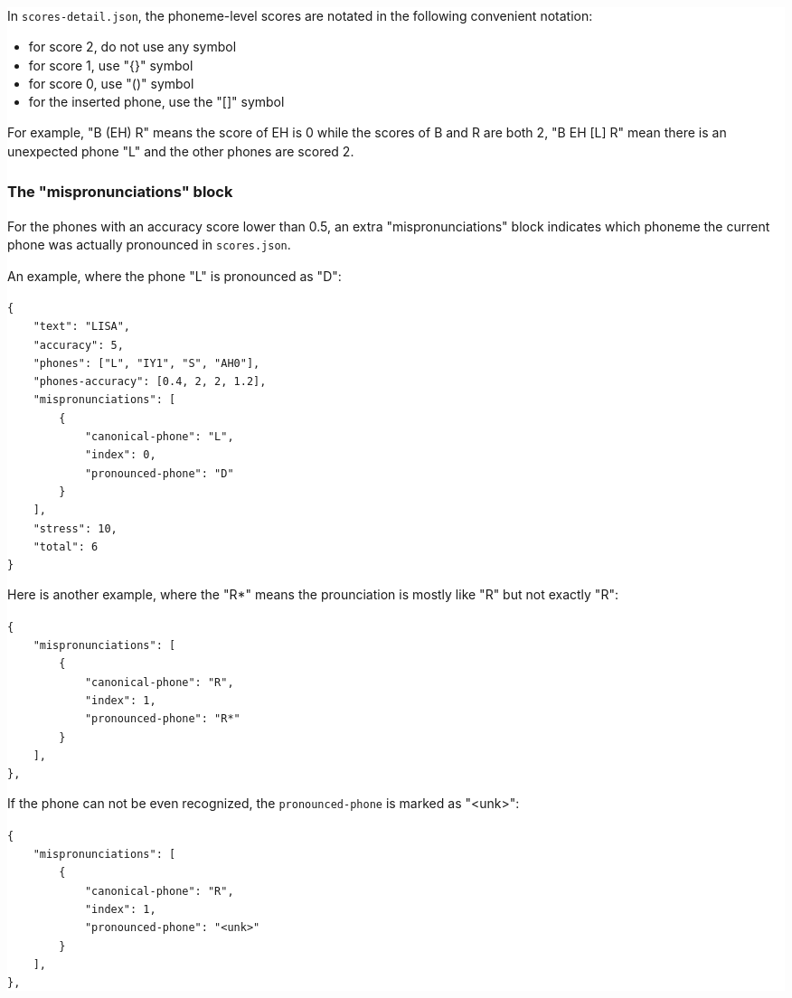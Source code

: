 In `scores-detail.json`, the phoneme-level scores are notated in the following convenient notation:

* for score 2, do not use any symbol
* for score 1, use "{}" symbol
* for score 0, use "()" symbol
* for the inserted phone, use the "[]" symbol

For example, "B (EH) R" means the score of EH is 0 while the scores of B and R are both 2,
"B EH [L] R" mean there is an unexpected phone "L" and the other phones are scored 2.

### The "mispronunciations" block

For the phones with an accuracy score lower than 0.5, an extra "mispronunciations" block indicates which phoneme the current phone was actually pronounced in `scores.json`.

An example, where the phone "L" is pronounced as "D":

```
{
    "text": "LISA",
    "accuracy": 5,
    "phones": ["L", "IY1", "S", "AH0"],
    "phones-accuracy": [0.4, 2, 2, 1.2],
    "mispronunciations": [
        {
            "canonical-phone": "L",
            "index": 0,
            "pronounced-phone": "D"
        }
    ],
    "stress": 10,
    "total": 6
}
```

Here is another example, where the "R*" means the prounciation is mostly like "R" but not exactly "R":

```
{
    "mispronunciations": [
        {
            "canonical-phone": "R",
            "index": 1,
            "pronounced-phone": "R*"
        }
    ],
},
```

If the phone can not be even recognized, the `pronounced-phone` is marked as "\<unk>":

```
{
    "mispronunciations": [
        {
            "canonical-phone": "R",
            "index": 1,
            "pronounced-phone": "<unk>"
        }
    ],
},
```
